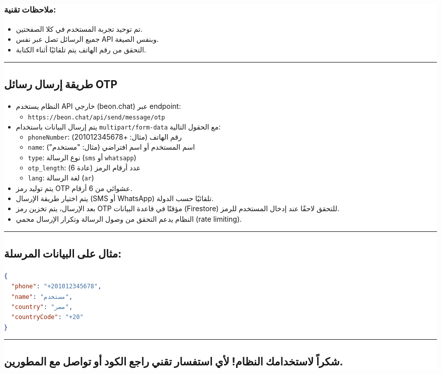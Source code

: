 ### ملاحظات تقنية:
- تم توحيد تجربة المستخدم في كلا الصفحتين.
- جميع الرسائل تصل عبر نفس API وبنفس الصيغة.
- التحقق من رقم الهاتف يتم تلقائيًا أثناء الكتابة.

---

## طريقة إرسال رسائل OTP

- النظام يستخدم API خارجي (beon.chat) عبر endpoint:
  - `https://beon.chat/api/send/message/otp`
- يتم إرسال البيانات باستخدام `multipart/form-data` مع الحقول التالية:
  - `phoneNumber`: رقم الهاتف (مثال: +201012345678)
  - `name`: اسم المستخدم أو اسم افتراضي (مثال: "مستخدم")
  - `type`: نوع الرسالة (`sms` أو `whatsapp`)
  - `otp_length`: عدد أرقام الرمز (عادة 6)
  - `lang`: لغة الرسالة (`ar`)
- يتم توليد رمز OTP عشوائي من 6 أرقام.
- يتم اختيار طريقة الإرسال (SMS أو WhatsApp) تلقائيًا حسب الدولة.
- بعد الإرسال، يتم تخزين رمز OTP مؤقتًا في قاعدة البيانات (Firestore) للتحقق لاحقًا عند إدخال المستخدم للرمز.
- النظام يدعم التحقق من وصول الرسالة وتكرار الإرسال محمي (rate limiting).

---

## مثال على البيانات المرسلة:
```json
{
  "phone": "+201012345678",
  "name": "مستخدم",
  "country": "مصر",
  "countryCode": "+20"
}
```

---

## شكراً لاستخدامك النظام! لأي استفسار تقني راجع الكود أو تواصل مع المطورين.
